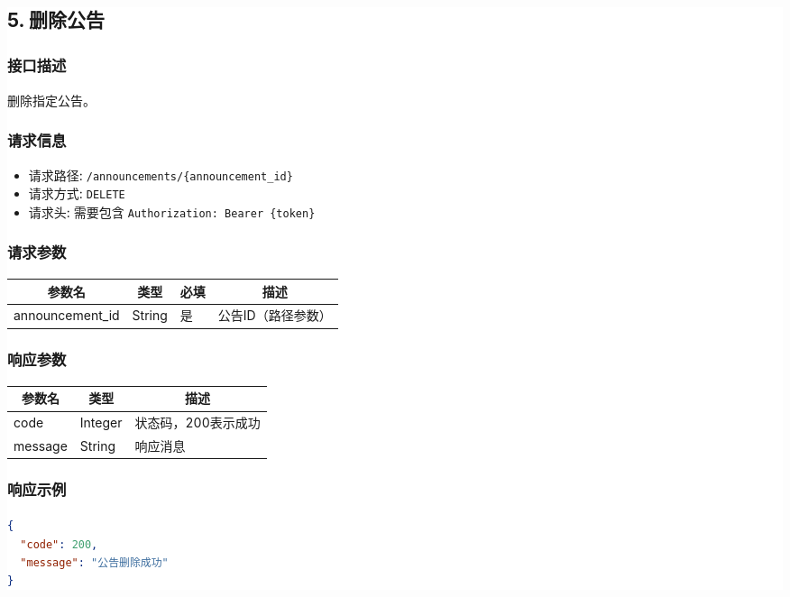 ## 5. 删除公告

### 接口描述
删除指定公告。

### 请求信息
- 请求路径: `/announcements/{announcement_id}`
- 请求方式: `DELETE`
- 请求头: 需要包含 `Authorization: Bearer {token}`

### 请求参数
| 参数名 | 类型 | 必填 | 描述 |
| --- | --- | --- | --- |
| announcement_id | String | 是 | 公告ID（路径参数） |

### 响应参数
| 参数名 | 类型 | 描述 |
| --- | --- | --- |
| code | Integer | 状态码，200表示成功 |
| message | String | 响应消息 |

### 响应示例
```json
{
  "code": 200,
  "message": "公告删除成功"
}
``` 